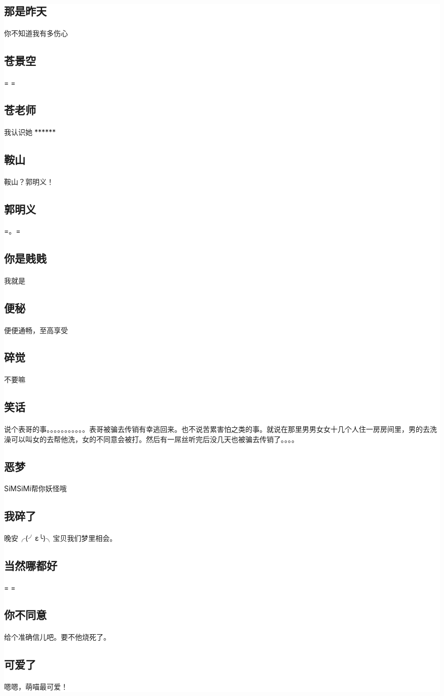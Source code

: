 ## 那是昨天
你不知道我有多伤心

## 苍景空
= =

## 苍老师
我认识她  ******

## 鞍山
鞍山？郭明义！

## 郭明义
=。=

## 你是贱贱
我就是

## 便秘
便便通畅，至高享受

## 碎觉
不要嘛

## 笑话
说个表哥的事。。。。。。。。。。。表哥被骗去传销有幸逃回来。也不说苦累害怕之类的事。就说在那里男男女女十几个人住一房房间里，男的去洗澡可以叫女的去帮他洗，女的不同意会被打。然后有一屌丝听完后没几天也被骗去传销了。。。。

## 恶梦
SiMSiMi帮你妖怪哦

## 我碎了
晚安╭(╯ε╰)╮宝贝我们梦里相会。

## 当然哪都好
= =

## 你不同意
给个准确信儿吧。要不他烧死了。

## 可爱了
嗯嗯，萌喵最可爱！
